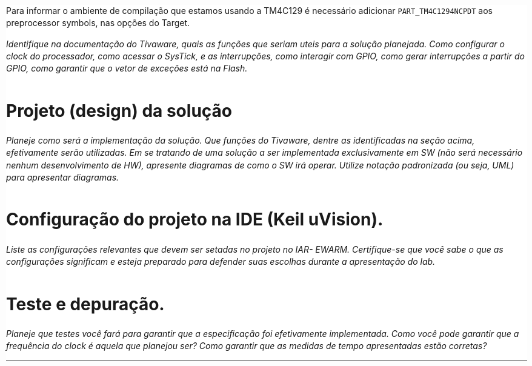 Para informar o ambiente de compilação que estamos usando a TM4C129 é necessário adicionar `PART_TM4C1294NCPDT` aos preprocessor symbols, nas opções do Target.

_Identifique na documentação do Tivaware, quais as funções que seriam uteis para a solução planejada. Como configurar o clock do processador, como acessar o SysTick, e as interrupções, como interagir com GPIO, como gerar interrupções a partir do GPIO, como garantir que o vetor de exceções está na Flash._


# Projeto (design) da solução
_Planeje como será a implementação da solução. Que funções do Tivaware, dentre
as identificadas na seção acima, efetivamente serão utilizadas. Em se tratando de uma solução a ser implementada exclusivamente em SW (não será necessário nenhum desenvolvimento de HW), apresente diagramas de como o SW irá operar. Utilize notação padronizada (ou seja, UML) para apresentar diagramas._

# Configuração do projeto na IDE (Keil uVision).
_Liste as configurações relevantes que devem ser setadas no projeto no IAR-
EWARM. Certifique-se que você sabe o que as configurações significam e esteja
preparado para defender suas escolhas durante a apresentação do lab._

# Teste e depuração.
_Planeje que testes você fará para garantir que a especificação foi efetivamente
implementada. 
Como você pode garantir que a frequência do clock é aquela que planejou ser? 
Como garantir que as medidas de tempo apresentadas estão corretas?_

---

